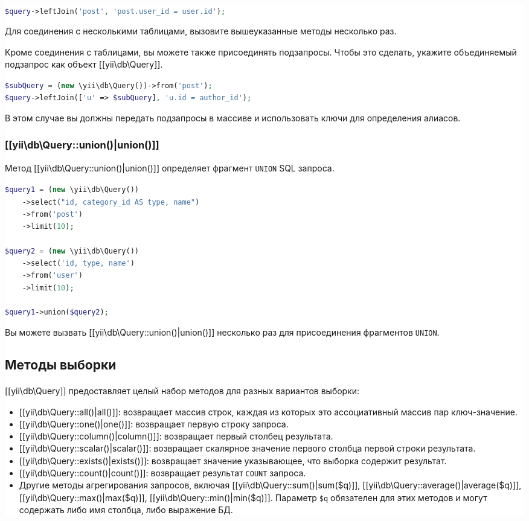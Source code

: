 ```php
$query->leftJoin('post', 'post.user_id = user.id');
```

Для соединения с несколькими таблицами, вызовите вышеуказанные методы несколько раз.

Кроме соединения с таблицами, вы можете также присоединять подзапросы. Чтобы это сделать, укажите объединяемый подзапрос
как объект [[yii\db\Query]].

```php
$subQuery = (new \yii\db\Query())->from('post');
$query->leftJoin(['u' => $subQuery], 'u.id = author_id');
```

В этом случае вы должны передать подзапросы в массиве и использовать ключи для определения алиасов.


### [[yii\db\Query::union()|union()]] <span id="union"></span>

Метод [[yii\db\Query::union()|union()]] определяет фрагмент `UNION` SQL запроса.

```php
$query1 = (new \yii\db\Query())
    ->select("id, category_id AS type, name")
    ->from('post')
    ->limit(10);

$query2 = (new \yii\db\Query())
    ->select('id, type, name')
    ->from('user')
    ->limit(10);

$query1->union($query2);
```

Вы можете вызвать [[yii\db\Query::union()|union()]] несколько раз для присоединения фрагментов `UNION`. 


## Методы выборки <span id="query-methods"></span>

[[yii\db\Query]] предоставляет целый набор методов для разных вариантов выборки:

- [[yii\db\Query::all()|all()]]: возвращает массив строк, каждая из которых это ассоциативный массив пар ключ-значение.
- [[yii\db\Query::one()|one()]]: возвращает первую строку запроса.
- [[yii\db\Query::column()|column()]]: возвращает первый столбец результата.
- [[yii\db\Query::scalar()|scalar()]]: возвращает скалярное значение первого столбца первой строки результата.
- [[yii\db\Query::exists()|exists()]]: возвращает значение указывающее, что выборка содержит результат.
- [[yii\db\Query::count()|count()]]: возвращает результат `COUNT` запроса.
- Другие методы агрегирования запросов, включая [[yii\db\Query::sum()|sum($q)]], [[yii\db\Query::average()|average($q)]],
  [[yii\db\Query::max()|max($q)]], [[yii\db\Query::min()|min($q)]]. Параметр `$q` обязателен для этих методов и могут
  содержать либо имя столбца, либо выражение БД.
